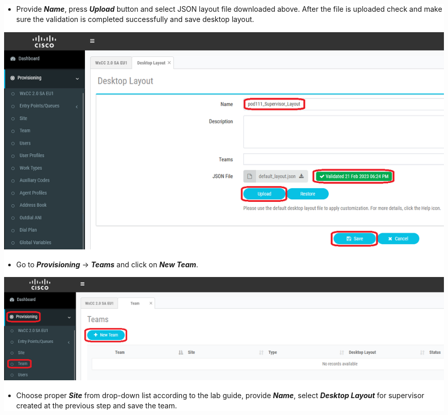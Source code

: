 - Provide **_Name_**, press **_Upload_** button and select JSON layout file downloaded above. After the file is uploaded check and make sure the validation is completed successfully and save desktop layout.

![Lab_4_WebexCC_Config_3](/assets/images/DC_Lab_4_Supervisor_WebexCC_3.png)

- Go to **_Provisioning_** -> **_Teams_** and click on **_New Team_**.

![Lab_4_WebexCC_Config_4](/assets/images/DC_Lab_4_Supervisor_WebexCC_4.png)

- Choose proper **_Site_** from drop-down list according to the lab guide, provide **_Name_**, select **_Desktop Layout_** for supervisor created at the previous step and save the team.
